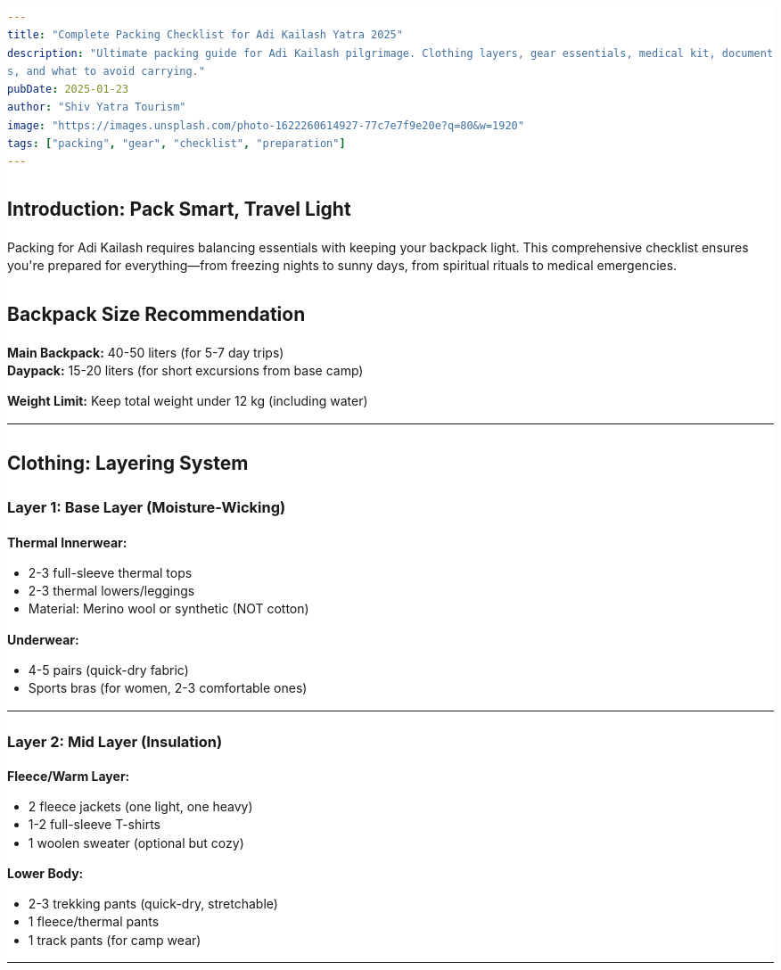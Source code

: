 ```yaml
---
title: "Complete Packing Checklist for Adi Kailash Yatra 2025"
description: "Ultimate packing guide for Adi Kailash pilgrimage. Clothing layers, gear essentials, medical kit, documents, and what to avoid carrying."
pubDate: 2025-01-23
author: "Shiv Yatra Tourism"
image: "https://images.unsplash.com/photo-1622260614927-77c7e7f9e20e?q=80&w=1920"
tags: ["packing", "gear", "checklist", "preparation"]
---
```


## Introduction: Pack Smart, Travel Light

Packing for Adi Kailash requires balancing essentials with keeping your backpack light. This comprehensive checklist ensures you're prepared for everything—from freezing nights to sunny days, from spiritual rituals to medical emergencies.

## Backpack Size Recommendation

**Main Backpack:** 40-50 liters (for 5-7 day trips)  
**Daypack:** 15-20 liters (for short excursions from base camp)

**Weight Limit:** Keep total weight under 12 kg (including water)

---

## Clothing: Layering System

### Layer 1: Base Layer (Moisture-Wicking)

**Thermal Innerwear:**
- 2-3 full-sleeve thermal tops
- 2-3 thermal lowers/leggings
- Material: Merino wool or synthetic (NOT cotton)

**Underwear:**
- 4-5 pairs (quick-dry fabric)
- Sports bras (for women, 2-3 comfortable ones)

---

### Layer 2: Mid Layer (Insulation)

**Fleece/Warm Layer:**
- 2 fleece jackets (one light, one heavy)
- 1-2 full-sleeve T-shirts
- 1 woolen sweater (optional but cozy)

**Lower Body:**
- 2-3 trekking pants (quick-dry, stretchable)
- 1 fleece/thermal pants
- 1 track pants (for camp wear)

---